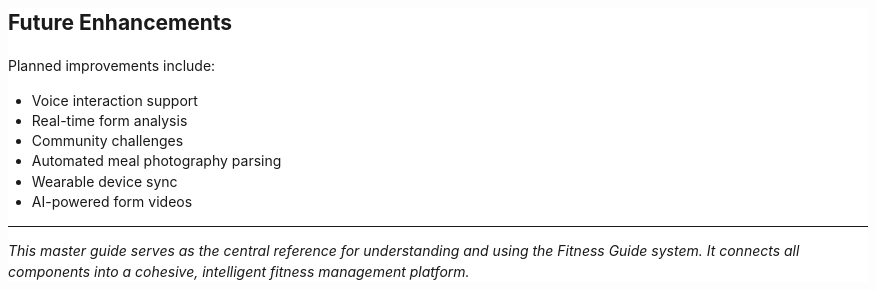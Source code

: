 ## Future Enhancements

Planned improvements include:
- Voice interaction support
- Real-time form analysis
- Community challenges
- Automated meal photography parsing
- Wearable device sync
- AI-powered form videos

---

*This master guide serves as the central reference for understanding and using the Fitness Guide system. It connects all components into a cohesive, intelligent fitness management platform.*